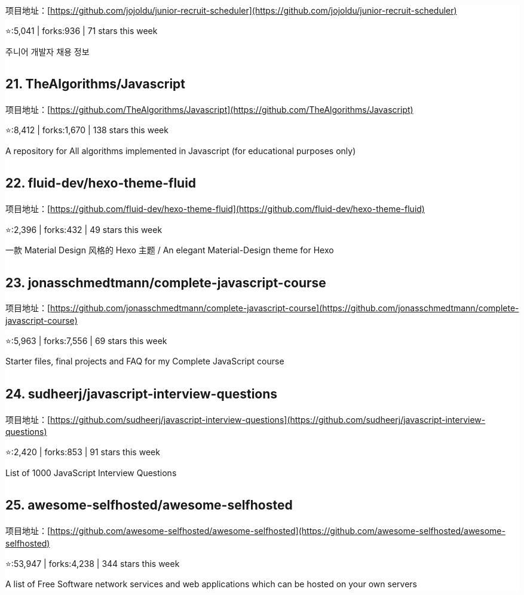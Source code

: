 项目地址：[https://github.com/jojoldu/junior-recruit-scheduler](https://github.com/jojoldu/junior-recruit-scheduler)

⭐:5,041 | forks:936 | 71 stars this week

주니어 개발자 채용 정보

## 21.  TheAlgorithms/Javascript

项目地址：[https://github.com/TheAlgorithms/Javascript](https://github.com/TheAlgorithms/Javascript)

⭐:8,412 | forks:1,670 | 138 stars this week

A repository for All algorithms implemented in Javascript (for educational purposes only)

## 22.  fluid-dev/hexo-theme-fluid

项目地址：[https://github.com/fluid-dev/hexo-theme-fluid](https://github.com/fluid-dev/hexo-theme-fluid)

⭐:2,396 | forks:432 | 49 stars this week

一款 Material Design 风格的 Hexo 主题 / An elegant Material-Design theme for Hexo

## 23.  jonasschmedtmann/complete-javascript-course

项目地址：[https://github.com/jonasschmedtmann/complete-javascript-course](https://github.com/jonasschmedtmann/complete-javascript-course)

⭐:5,963 | forks:7,556 | 69 stars this week

Starter files, final projects and FAQ for my Complete JavaScript course

## 24.  sudheerj/javascript-interview-questions

项目地址：[https://github.com/sudheerj/javascript-interview-questions](https://github.com/sudheerj/javascript-interview-questions)

⭐:2,420 | forks:853 | 91 stars this week

List of 1000 JavaScript Interview Questions

## 25.  awesome-selfhosted/awesome-selfhosted

项目地址：[https://github.com/awesome-selfhosted/awesome-selfhosted](https://github.com/awesome-selfhosted/awesome-selfhosted)

⭐:53,947 | forks:4,238 | 344 stars this week

A list of Free Software network services and web applications which can be hosted on your own servers
